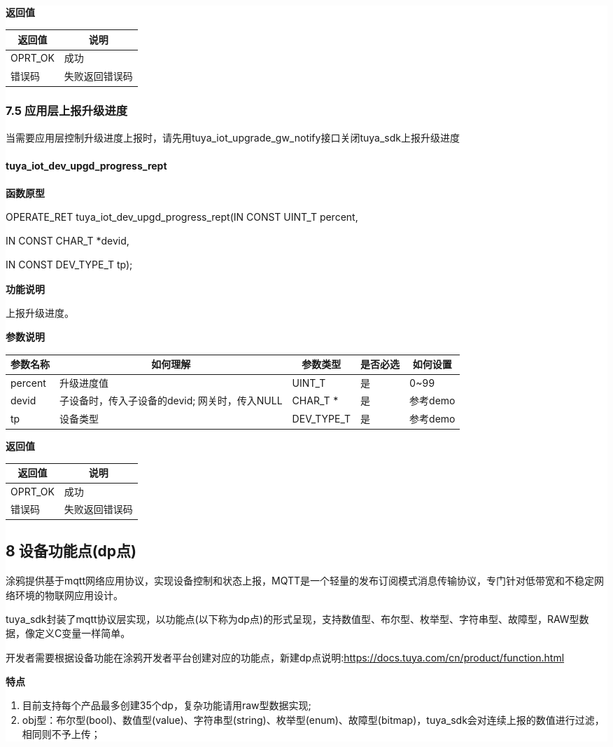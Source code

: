 **返回值**

| **返回值** | **说明**       |
| ---------- | -------------- |
| OPRT\_OK   | 成功           |
| 错误码     | 失败返回错误码 |

### 7.5 应用层上报升级进度

当需要应用层控制升级进度上报时，请先用tuya_iot_upgrade_gw_notify接口关闭tuya_sdk上报升级进度

#### tuya\_iot\_dev\_upgd\_progress\_rept

**函数原型**

OPERATE_RET tuya_iot_dev_upgd_progress_rept(IN CONST UINT_T percent, 

IN CONST CHAR_T *devid,

IN CONST DEV_TYPE_T tp);

**功能说明**

上报升级进度。

**参数说明**

| **参数名称**      | **如何理解**                                       | **参数类型**         | **是否必选** | **如何设置**                 |
| ----------------- | -------------------------------------------------- | -------------------- | ------------ | ---------------------------- |
| percent           | 升级进度值                                    | UINT_T | 是           | 0~99 |
| devid | 子设备时，传入子设备的devid; 网关时，传入NULL           | CHAR_T *     | 是           | 参考demo |
| tp | 设备类型                             | DEV_TYPE_T   | 是           | 参考demo |

**返回值**

| **返回值** | **说明**       |
| ---------- | -------------- |
| OPRT\_OK   | 成功           |
| 错误码     | 失败返回错误码 |



## 8 设备功能点(dp点)

涂鸦提供基于mqtt网络应用协议，实现设备控制和状态上报，MQTT是一个轻量的发布订阅模式消息传输协议，专门针对低带宽和不稳定网络环境的物联网应用设计。

tuya_sdk封装了mqtt协议层实现，以功能点(以下称为dp点)的形式呈现，支持数值型、布尔型、枚举型、字符串型、故障型，RAW型数据，像定义C变量一样简单。

开发者需要根据设备功能在涂鸦开发者平台创建对应的功能点，新建dp点说明:https://docs.tuya.com/cn/product/function.html

**特点**

1. 目前支持每个产品最多创建35个dp，复杂功能请用raw型数据实现;
2. obj型：布尔型(bool)、数值型(value)、字符串型(string)、枚举型(enum)、故障型(bitmap)，tuya_sdk会对连续上报的数值进行过滤，相同则不予上传；
